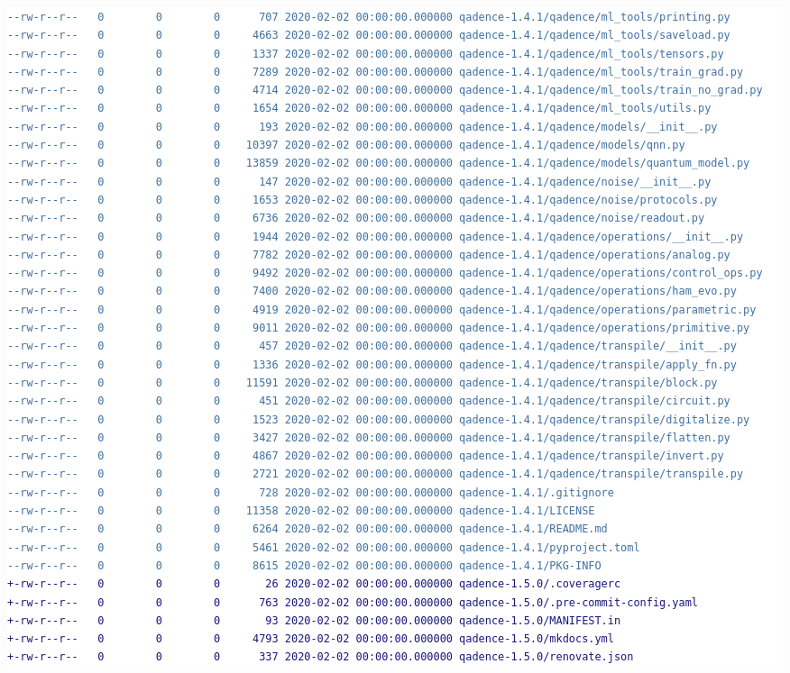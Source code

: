 ```diff
--rw-r--r--   0        0        0      707 2020-02-02 00:00:00.000000 qadence-1.4.1/qadence/ml_tools/printing.py
--rw-r--r--   0        0        0     4663 2020-02-02 00:00:00.000000 qadence-1.4.1/qadence/ml_tools/saveload.py
--rw-r--r--   0        0        0     1337 2020-02-02 00:00:00.000000 qadence-1.4.1/qadence/ml_tools/tensors.py
--rw-r--r--   0        0        0     7289 2020-02-02 00:00:00.000000 qadence-1.4.1/qadence/ml_tools/train_grad.py
--rw-r--r--   0        0        0     4714 2020-02-02 00:00:00.000000 qadence-1.4.1/qadence/ml_tools/train_no_grad.py
--rw-r--r--   0        0        0     1654 2020-02-02 00:00:00.000000 qadence-1.4.1/qadence/ml_tools/utils.py
--rw-r--r--   0        0        0      193 2020-02-02 00:00:00.000000 qadence-1.4.1/qadence/models/__init__.py
--rw-r--r--   0        0        0    10397 2020-02-02 00:00:00.000000 qadence-1.4.1/qadence/models/qnn.py
--rw-r--r--   0        0        0    13859 2020-02-02 00:00:00.000000 qadence-1.4.1/qadence/models/quantum_model.py
--rw-r--r--   0        0        0      147 2020-02-02 00:00:00.000000 qadence-1.4.1/qadence/noise/__init__.py
--rw-r--r--   0        0        0     1653 2020-02-02 00:00:00.000000 qadence-1.4.1/qadence/noise/protocols.py
--rw-r--r--   0        0        0     6736 2020-02-02 00:00:00.000000 qadence-1.4.1/qadence/noise/readout.py
--rw-r--r--   0        0        0     1944 2020-02-02 00:00:00.000000 qadence-1.4.1/qadence/operations/__init__.py
--rw-r--r--   0        0        0     7782 2020-02-02 00:00:00.000000 qadence-1.4.1/qadence/operations/analog.py
--rw-r--r--   0        0        0     9492 2020-02-02 00:00:00.000000 qadence-1.4.1/qadence/operations/control_ops.py
--rw-r--r--   0        0        0     7400 2020-02-02 00:00:00.000000 qadence-1.4.1/qadence/operations/ham_evo.py
--rw-r--r--   0        0        0     4919 2020-02-02 00:00:00.000000 qadence-1.4.1/qadence/operations/parametric.py
--rw-r--r--   0        0        0     9011 2020-02-02 00:00:00.000000 qadence-1.4.1/qadence/operations/primitive.py
--rw-r--r--   0        0        0      457 2020-02-02 00:00:00.000000 qadence-1.4.1/qadence/transpile/__init__.py
--rw-r--r--   0        0        0     1336 2020-02-02 00:00:00.000000 qadence-1.4.1/qadence/transpile/apply_fn.py
--rw-r--r--   0        0        0    11591 2020-02-02 00:00:00.000000 qadence-1.4.1/qadence/transpile/block.py
--rw-r--r--   0        0        0      451 2020-02-02 00:00:00.000000 qadence-1.4.1/qadence/transpile/circuit.py
--rw-r--r--   0        0        0     1523 2020-02-02 00:00:00.000000 qadence-1.4.1/qadence/transpile/digitalize.py
--rw-r--r--   0        0        0     3427 2020-02-02 00:00:00.000000 qadence-1.4.1/qadence/transpile/flatten.py
--rw-r--r--   0        0        0     4867 2020-02-02 00:00:00.000000 qadence-1.4.1/qadence/transpile/invert.py
--rw-r--r--   0        0        0     2721 2020-02-02 00:00:00.000000 qadence-1.4.1/qadence/transpile/transpile.py
--rw-r--r--   0        0        0      728 2020-02-02 00:00:00.000000 qadence-1.4.1/.gitignore
--rw-r--r--   0        0        0    11358 2020-02-02 00:00:00.000000 qadence-1.4.1/LICENSE
--rw-r--r--   0        0        0     6264 2020-02-02 00:00:00.000000 qadence-1.4.1/README.md
--rw-r--r--   0        0        0     5461 2020-02-02 00:00:00.000000 qadence-1.4.1/pyproject.toml
--rw-r--r--   0        0        0     8615 2020-02-02 00:00:00.000000 qadence-1.4.1/PKG-INFO
+-rw-r--r--   0        0        0       26 2020-02-02 00:00:00.000000 qadence-1.5.0/.coveragerc
+-rw-r--r--   0        0        0      763 2020-02-02 00:00:00.000000 qadence-1.5.0/.pre-commit-config.yaml
+-rw-r--r--   0        0        0       93 2020-02-02 00:00:00.000000 qadence-1.5.0/MANIFEST.in
+-rw-r--r--   0        0        0     4793 2020-02-02 00:00:00.000000 qadence-1.5.0/mkdocs.yml
+-rw-r--r--   0        0        0      337 2020-02-02 00:00:00.000000 qadence-1.5.0/renovate.json
```
